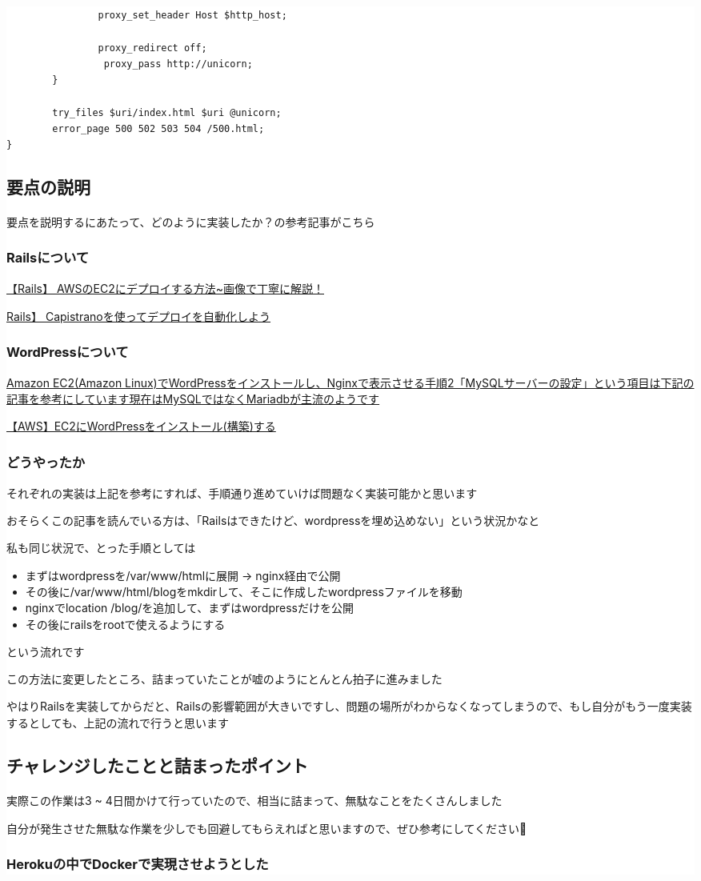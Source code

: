 ```nginx
                proxy_set_header Host $http_host;

                proxy_redirect off;
                 proxy_pass http://unicorn;
        }

        try_files $uri/index.html $uri @unicorn;
        error_page 500 502 503 504 /500.html;
}
```

## 要点の説明

要点を説明するにあたって、どのように実装したか？の参考記事がこちら

### Railsについて

[【Rails】 AWSのEC2にデプロイする方法~画像で丁寧に解説！](https://pikawaka.com/rails/ec2_deploy)

[Rails】 Capistranoを使ってデプロイを自動化しよう](https://pikawaka.com/rails/capistrano)

### WordPressについて

[Amazon EC2(Amazon Linux)でWordPressをインストールし、Nginxで表示させる手順2「MySQLサーバーの設定」という項目は下記の記事を参考にしています現在はMySQLではなくMariadbが主流のようです](https://owani.net/2015/12/16/wordpress-nginx/)

[【AWS】EC2にWordPressをインストール(構築)する](https://kacfg.com/ec2-wordpress/)

### どうやったか

それぞれの実装は上記を参考にすれば、手順通り進めていけば問題なく実装可能かと思います

おそらくこの記事を読んでいる方は、「Railsはできたけど、wordpressを埋め込めない」という状況かなと



私も同じ状況で、とった手順としては

- まずはwordpressを/var/www/htmlに展開 -> nginx経由で公開
- その後に/var/www/html/blogをmkdirして、そこに作成したwordpressファイルを移動
- nginxでlocation /blog/を追加して、まずはwordpressだけを公開
- その後にrailsをrootで使えるようにする

という流れです

この方法に変更したところ、詰まっていたことが嘘のようにとんとん拍子に進みました

やはりRailsを実装してからだと、Railsの影響範囲が大きいですし、問題の場所がわからなくなってしまうので、もし自分がもう一度実装するとしても、上記の流れで行うと思います

## チャレンジしたことと詰まったポイント

実際この作業は3 ~ 4日間かけて行っていたので、相当に詰まって、無駄なことをたくさんしました

自分が発生させた無駄な作業を少しでも回避してもらえればと思いますので、ぜひ参考にしてください🙏

### Herokuの中でDockerで実現させようとした
